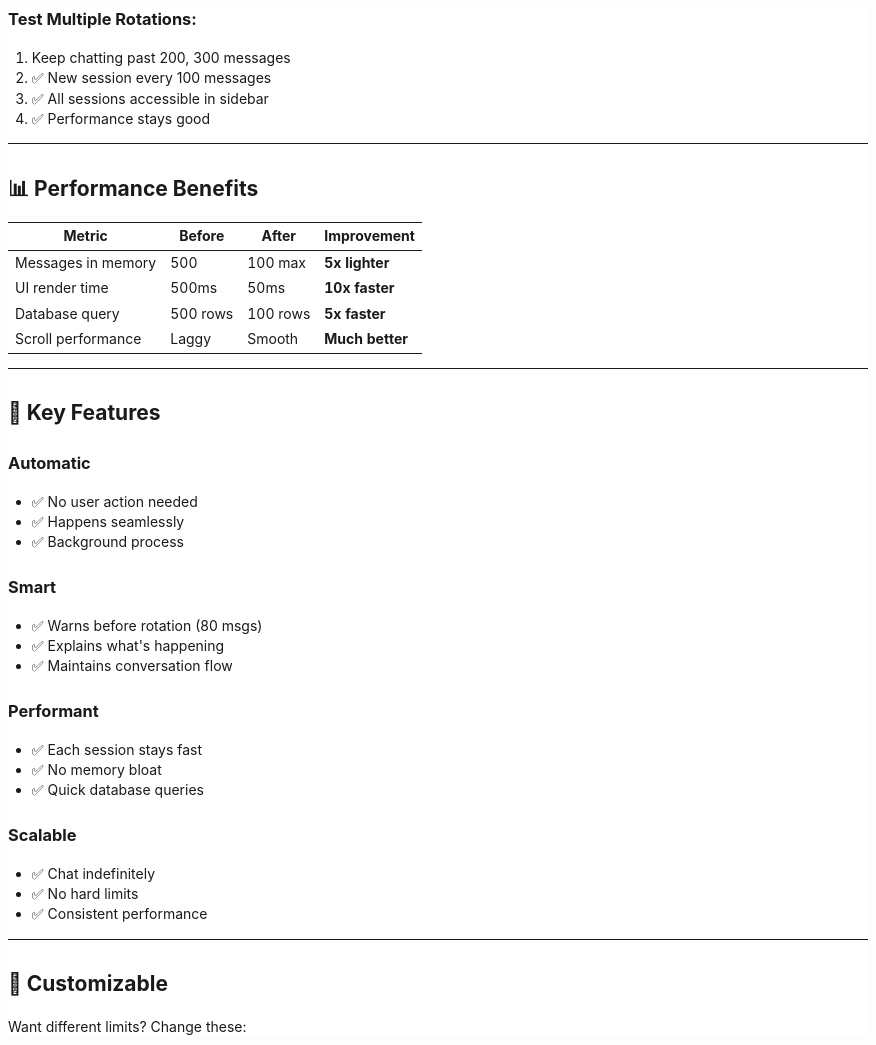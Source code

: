 ### Test Multiple Rotations:
1. Keep chatting past 200, 300 messages
2. ✅ New session every 100 messages
3. ✅ All sessions accessible in sidebar
4. ✅ Performance stays good

---

## 📊 Performance Benefits

| Metric | Before | After | Improvement |
|--------|--------|-------|-------------|
| Messages in memory | 500 | 100 max | **5x lighter** |
| UI render time | 500ms | 50ms | **10x faster** |
| Database query | 500 rows | 100 rows | **5x faster** |
| Scroll performance | Laggy | Smooth | **Much better** |

---

## 🎯 Key Features

### Automatic
- ✅ No user action needed
- ✅ Happens seamlessly
- ✅ Background process

### Smart
- ✅ Warns before rotation (80 msgs)
- ✅ Explains what's happening
- ✅ Maintains conversation flow

### Performant
- ✅ Each session stays fast
- ✅ No memory bloat
- ✅ Quick database queries

### Scalable
- ✅ Chat indefinitely
- ✅ No hard limits
- ✅ Consistent performance

---

## 🔧 Customizable

Want different limits? Change these:
